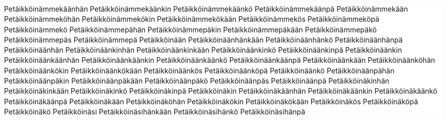 Petäikköinämmekäänhän
Petäikköinämmekäänkin
Petäikköinämmekäänkö
Petäikköinämmekäänpä
Petäikköinämmekään
Petäikköinämmeköhän
Petäikköinämmekökin
Petäikköinämmekökään
Petäikköinämmekös
Petäikköinämmeköpä
Petäikköinämmekö
Petäikköinämmepähän
Petäikköinämmepäkin
Petäikköinämmepäkään
Petäikköinämmepäkö
Petäikköinämmepäs
Petäikköinämmepä
Petäikköinään
Petäikköinäänhänkään
Petäikköinäänhänkö
Petäikköinäänhänpä
Petäikköinäänhän
Petäikköinäänkinhän
Petäikköinäänkinkään
Petäikköinäänkinkö
Petäikköinäänkinpä
Petäikköinäänkin
Petäikköinäänkäänhän
Petäikköinäänkäänkin
Petäikköinäänkäänkö
Petäikköinäänkäänpä
Petäikköinäänkään
Petäikköinäänköhän
Petäikköinäänkökin
Petäikköinäänkökään
Petäikköinäänkös
Petäikköinäänköpä
Petäikköinäänkö
Petäikköinäänpähän
Petäikköinäänpäkin
Petäikköinäänpäkään
Petäikköinäänpäkö
Petäikköinäänpäs
Petäikköinäänpä
Petäikköinäkinhän
Petäikköinäkinkään
Petäikköinäkinkö
Petäikköinäkinpä
Petäikköinäkin
Petäikköinäkäänhän
Petäikköinäkäänkin
Petäikköinäkäänkö
Petäikköinäkäänpä
Petäikköinäkään
Petäikköinäköhän
Petäikköinäkökin
Petäikköinäkökään
Petäikköinäkös
Petäikköinäköpä
Petäikköinäkö
Petäikköinäsi
Petäikköinäsihänkään
Petäikköinäsihänkö
Petäikköinäsihänpä